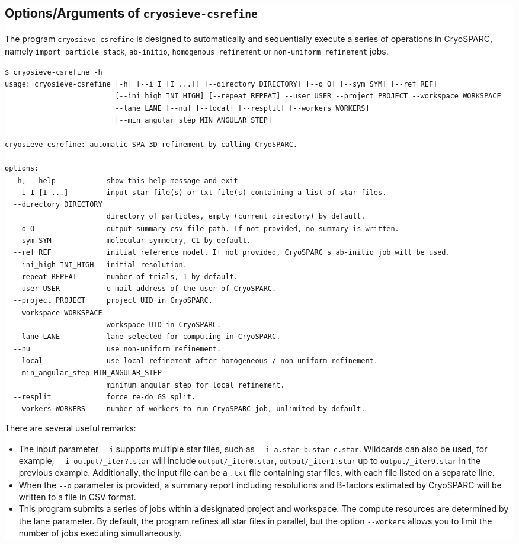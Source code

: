 <a name="cryosieve-csrefine"></a>
## Options/Arguments of `cryosieve-csrefine`

The program `cryosieve-csrefine` is designed to automatically and sequentially execute a series of operations in CryoSPARC, namely `import particle stack`, `ab-initio`, `homogenous refinement` or `non-uniform refinement` jobs.

```
$ cryosieve-csrefine -h
usage: cryosieve-csrefine [-h] [--i I [I ...]] [--directory DIRECTORY] [--o O] [--sym SYM] [--ref REF]
                          [--ini_high INI_HIGH] [--repeat REPEAT] --user USER --project PROJECT --workspace WORKSPACE
                          --lane LANE [--nu] [--local] [--resplit] [--workers WORKERS]
                          [--min_angular_step MIN_ANGULAR_STEP]

cryosieve-csrefine: automatic SPA 3D-refinement by calling CryoSPARC.

options:
  -h, --help            show this help message and exit
  --i I [I ...]         input star file(s) or txt file(s) containing a list of star files.
  --directory DIRECTORY
                        directory of particles, empty (current directory) by default.
  --o O                 output summary csv file path. If not provided, no summary is written.
  --sym SYM             molecular symmetry, C1 by default.
  --ref REF             initial reference model. If not provided, CryoSPARC's ab-initio job will be used.
  --ini_high INI_HIGH   initial resolution.
  --repeat REPEAT       number of trials, 1 by default.
  --user USER           e-mail address of the user of CryoSPARC.
  --project PROJECT     project UID in CryoSPARC.
  --workspace WORKSPACE
                        workspace UID in CryoSPARC.
  --lane LANE           lane selected for computing in CryoSPARC.
  --nu                  use non-uniform refinement.
  --local               use local refinement after homogeneous / non-uniform refinement.
  --min_angular_step MIN_ANGULAR_STEP
                        minimum angular step for local refinement.
  --resplit             force re-do GS split.
  --workers WORKERS     number of workers to run CryoSPARC job, unlimited by default.
```

There are several useful remarks:

- The input parameter `--i` supports multiple star files, such as `--i a.star b.star c.star`. Wildcards can also be used, for example, `--i output/_iter?.star` will include `output/_iter0.star`, `output/_iter1.star` up to `output/_iter9.star` in the previous example. Additionally, the input file can be a `.txt` file containing star files, with each file listed on a separate line.
- When the `--o` parameter is provided, a summary report including resolutions and B-factors estimated by CryoSPARC will be written to a file in CSV format.
- This program submits a series of jobs within a designated project and workspace. The compute resources are determined by the lane parameter. By default, the program refines all star files in parallel, but the option `--workers` allows you to limit the number of jobs executing simultaneously.
